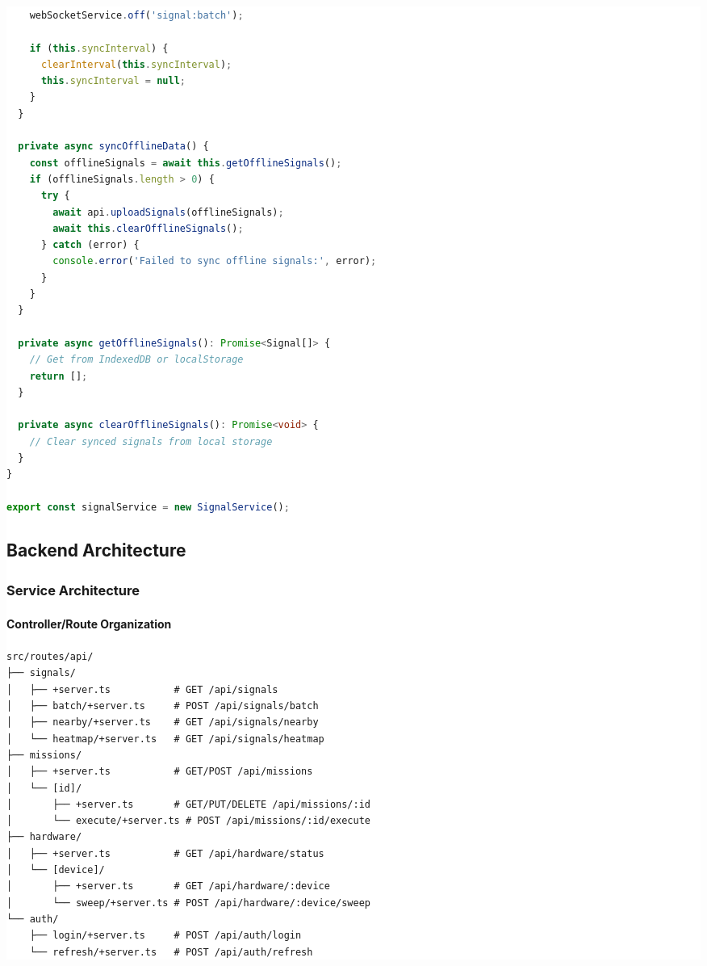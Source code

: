 ```typescript
    webSocketService.off('signal:batch');
    
    if (this.syncInterval) {
      clearInterval(this.syncInterval);
      this.syncInterval = null;
    }
  }
  
  private async syncOfflineData() {
    const offlineSignals = await this.getOfflineSignals();
    if (offlineSignals.length > 0) {
      try {
        await api.uploadSignals(offlineSignals);
        await this.clearOfflineSignals();
      } catch (error) {
        console.error('Failed to sync offline signals:', error);
      }
    }
  }
  
  private async getOfflineSignals(): Promise<Signal[]> {
    // Get from IndexedDB or localStorage
    return [];
  }
  
  private async clearOfflineSignals(): Promise<void> {
    // Clear synced signals from local storage
  }
}

export const signalService = new SignalService();
```

## Backend Architecture

### Service Architecture

#### Controller/Route Organization

```text
src/routes/api/
├── signals/
│   ├── +server.ts           # GET /api/signals
│   ├── batch/+server.ts     # POST /api/signals/batch
│   ├── nearby/+server.ts    # GET /api/signals/nearby
│   └── heatmap/+server.ts   # GET /api/signals/heatmap
├── missions/
│   ├── +server.ts           # GET/POST /api/missions
│   └── [id]/
│       ├── +server.ts       # GET/PUT/DELETE /api/missions/:id
│       └── execute/+server.ts # POST /api/missions/:id/execute
├── hardware/
│   ├── +server.ts           # GET /api/hardware/status
│   └── [device]/
│       ├── +server.ts       # GET /api/hardware/:device
│       └── sweep/+server.ts # POST /api/hardware/:device/sweep
└── auth/
    ├── login/+server.ts     # POST /api/auth/login
    └── refresh/+server.ts   # POST /api/auth/refresh
```
